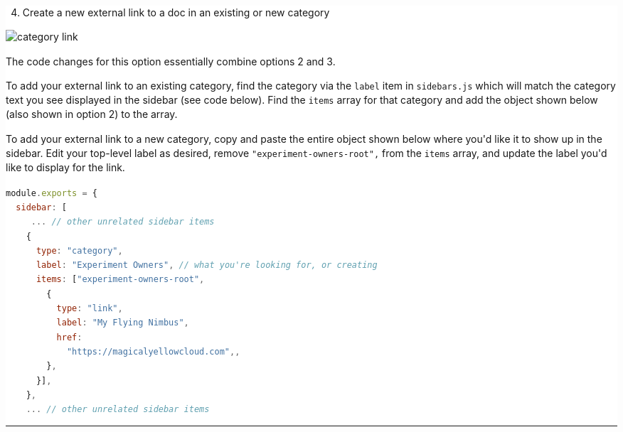 
4. Create a new external link to a doc in an existing or new category

<div className="flex-lg mb-16px">
<img src="/experimenter-docs/img/contributing/category-external-link.png" alt="category link" className="img-sm-left" />
<div>

The code changes for this option essentially combine options 2 and 3.

To add your external link to an existing category, find the category via the `label` item in `sidebars.js` which will match the category text you see displayed in the sidebar (see code below). Find the `items` array for that category and add the object shown below (also shown in option 2) to the array.

To add your external link to a new category, copy and paste the entire object shown below where you'd like it to show up in the sidebar. Edit your top-level label as desired, remove `"experiment-owners-root",` from the `items` array, and update the label you'd like to display for the link.

</div>
</div>

```js title="sidebars.js"
module.exports = {
  sidebar: [
     ... // other unrelated sidebar items
    {
      type: "category",
      label: "Experiment Owners", // what you're looking for, or creating
      items: ["experiment-owners-root",
        {
          type: "link",
          label: "My Flying Nimbus",
          href:
            "https://magicalyellowcloud.com",,
        },
      }],
    },
    ... // other unrelated sidebar items
```

---
